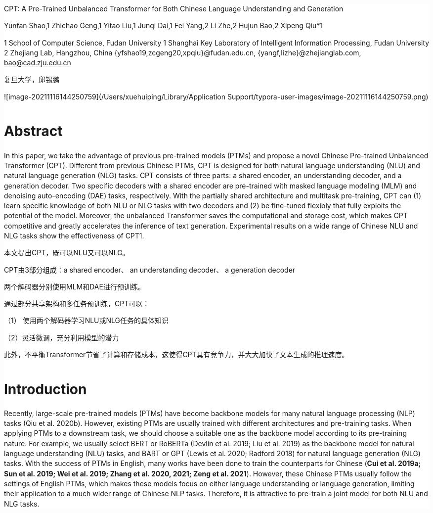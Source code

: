CPT: A Pre-Trained Unbalanced Transformer for Both Chinese Language Understanding and Generation

Yunfan Shao,1 Zhichao Geng,1 Yitao Liu,1 Junqi Dai,1 Fei Yang,2 Li Zhe,2 Hujun Bao,2 Xipeng Qiu*1

1 School of Computer Science, Fudan University
 1 Shanghai Key Laboratory of Intelligent Information Processing, Fudan University
 2 Zhejiang Lab, Hangzhou, China {yfshao19,zcgeng20,xpqiu}@fudan.edu.cn, {yangf,lizhe}@zhejianglab.com, bao@cad.zju.edu.cn

复旦大学，邱锡鹏



![image-20211116144250759](/Users/xuehuiping/Library/Application Support/typora-user-images/image-20211116144250759.png)

# Abstract

In this paper, we take the advantage of previous pre-trained models (PTMs) and propose a novel Chinese Pre-trained Unbalanced Transformer (CPT). Different from previous Chinese PTMs, CPT is designed for both natural language understanding (NLU) and natural language generation (NLG) tasks. CPT consists of three parts: a shared encoder, an understanding decoder, and a generation decoder. Two specific decoders with a shared encoder are pre-trained with masked language modeling (MLM) and denoising auto-encoding (DAE) tasks, respectively. With the partially shared architecture and multitask pre-training, CPT can (1) learn specific knowledge of both NLU or NLG tasks with two decoders and (2) be fine-tuned flexibly that fully exploits the potential of the model. Moreover, the unbalanced Transformer saves the computational and storage cost, which makes CPT competitive and greatly accelerates the inference of text generation. Experimental results on a wide range of Chinese NLU and NLG tasks show the effectiveness of CPT1.

本文提出CPT，既可以NLU又可以NLG。

CPT由3部分组成：a shared encoder、 an understanding decoder、 a generation decoder

两个解码器分别使用MLM和DAE进行预训练。

通过部分共享架构和多任务预训练，CPT可以：

（1） 使用两个解码器学习NLU或NLG任务的具体知识

（2）灵活微调，充分利用模型的潜力

此外，不平衡Transformer节省了计算和存储成本，这使得CPT具有竞争力，并大大加快了文本生成的推理速度。

# Introduction

Recently, large-scale pre-trained models (PTMs) have become backbone models for many natural language processing (NLP) tasks (Qiu et al. 2020b). However, existing PTMs are usually trained with different architectures and pre-training tasks. When applying PTMs to a downstream task, we should choose a suitable one as the backbone model according to its pre-training nature. For example, we usually select BERT or RoBERTa (Devlin et al. 2019; Liu et al. 2019) as the backbone model for natural language understanding (NLU) tasks, and BART or GPT (Lewis et al. 2020; Radford 2018) for natural language generation (NLG) tasks. With the success of PTMs in English, many works have been done to train the counterparts for Chinese (**Cui et al. 2019a; Sun et al. 2019; Wei et al. 2019; Zhang et al. 2020, 2021; Zeng et al. 2021**). However, these Chinese PTMs usually follow the settings of English PTMs, which makes these models focus on either language understanding or language generation, limiting their application to a much wider range of Chinese NLP tasks. Therefore, it is attractive to pre-train a joint model for both NLU and NLG tasks.

